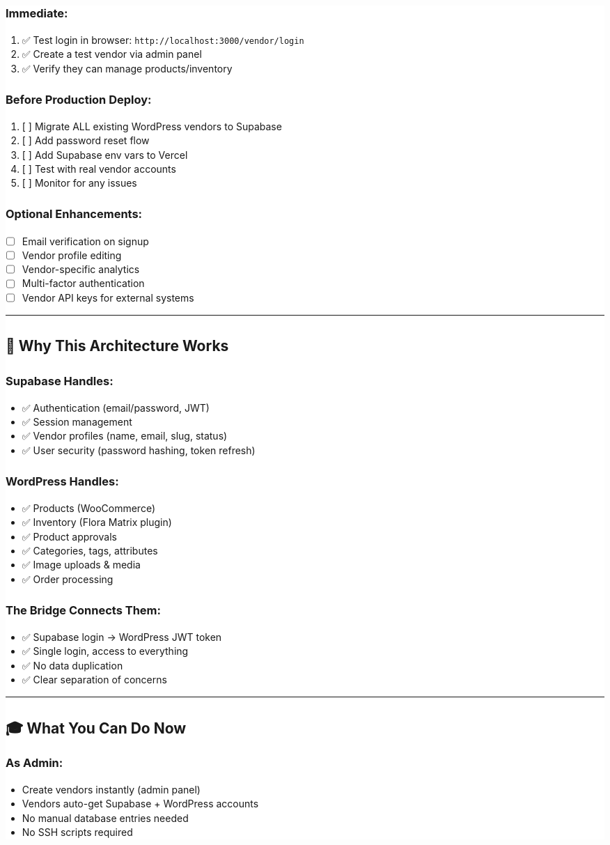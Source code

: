 ### **Immediate:**
1. ✅ Test login in browser: `http://localhost:3000/vendor/login`
2. ✅ Create a test vendor via admin panel
3. ✅ Verify they can manage products/inventory

### **Before Production Deploy:**
1. [ ] Migrate ALL existing WordPress vendors to Supabase
2. [ ] Add password reset flow
3. [ ] Add Supabase env vars to Vercel
4. [ ] Test with real vendor accounts
5. [ ] Monitor for any issues

### **Optional Enhancements:**
- [ ] Email verification on signup
- [ ] Vendor profile editing
- [ ] Vendor-specific analytics
- [ ] Multi-factor authentication
- [ ] Vendor API keys for external systems

---

## 💎 **Why This Architecture Works**

### **Supabase Handles:**
- ✅ Authentication (email/password, JWT)
- ✅ Session management
- ✅ Vendor profiles (name, email, slug, status)
- ✅ User security (password hashing, token refresh)

### **WordPress Handles:**
- ✅ Products (WooCommerce)
- ✅ Inventory (Flora Matrix plugin)
- ✅ Product approvals
- ✅ Categories, tags, attributes
- ✅ Image uploads & media
- ✅ Order processing

### **The Bridge Connects Them:**
- ✅ Supabase login → WordPress JWT token
- ✅ Single login, access to everything
- ✅ No data duplication
- ✅ Clear separation of concerns

---

## 🎓 **What You Can Do Now**

### **As Admin:**
- Create vendors instantly (admin panel)
- Vendors auto-get Supabase + WordPress accounts
- No manual database entries needed
- No SSH scripts required
